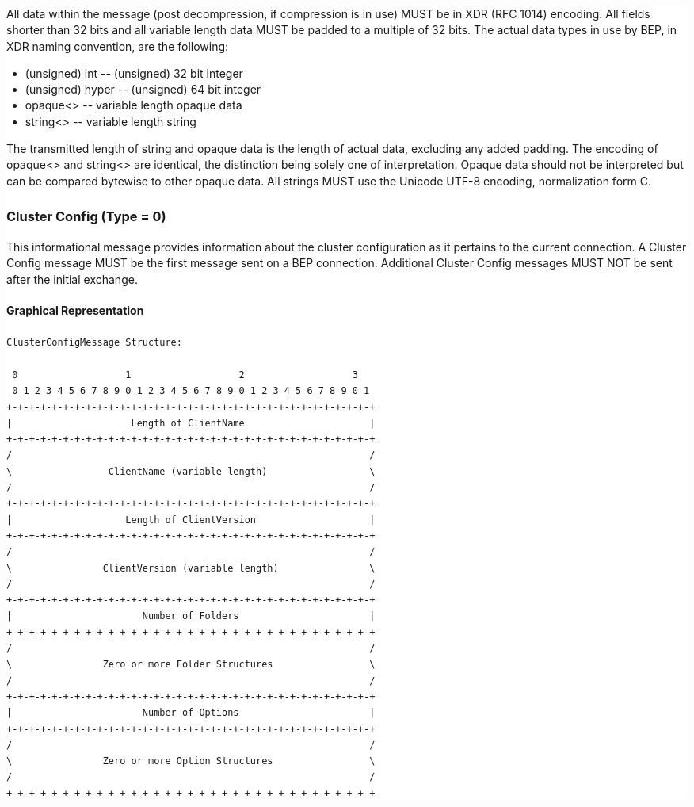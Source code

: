All data within the message (post decompression, if compression is
in use) MUST be in XDR (RFC 1014) encoding. All fields shorter than 32
bits and all variable length data MUST be padded to a multiple of 32
bits. The actual data types in use by BEP, in XDR naming convention, are
the following:

 - (unsigned) int   -- (unsigned) 32 bit integer
 - (unsigned) hyper -- (unsigned) 64 bit integer
 - opaque<>         -- variable length opaque data
 - string<>         -- variable length string

The transmitted length of string and opaque data is the length of actual
data, excluding any added padding. The encoding of opaque<> and string<>
are identical, the distinction being solely one of interpretation.
Opaque data should not be interpreted but can be compared bytewise to
other opaque data. All strings MUST use the Unicode UTF-8 encoding,
normalization form C.

### Cluster Config (Type = 0)

This informational message provides information about the cluster
configuration as it pertains to the current connection. A Cluster Config
message MUST be the first message sent on a BEP connection. Additional
Cluster Config messages MUST NOT be sent after the initial exchange.

#### Graphical Representation

    ClusterConfigMessage Structure:

     0                   1                   2                   3
     0 1 2 3 4 5 6 7 8 9 0 1 2 3 4 5 6 7 8 9 0 1 2 3 4 5 6 7 8 9 0 1
    +-+-+-+-+-+-+-+-+-+-+-+-+-+-+-+-+-+-+-+-+-+-+-+-+-+-+-+-+-+-+-+-+
    |                     Length of ClientName                      |
    +-+-+-+-+-+-+-+-+-+-+-+-+-+-+-+-+-+-+-+-+-+-+-+-+-+-+-+-+-+-+-+-+
    /                                                               /
    \                 ClientName (variable length)                  \
    /                                                               /
    +-+-+-+-+-+-+-+-+-+-+-+-+-+-+-+-+-+-+-+-+-+-+-+-+-+-+-+-+-+-+-+-+
    |                    Length of ClientVersion                    |
    +-+-+-+-+-+-+-+-+-+-+-+-+-+-+-+-+-+-+-+-+-+-+-+-+-+-+-+-+-+-+-+-+
    /                                                               /
    \                ClientVersion (variable length)                \
    /                                                               /
    +-+-+-+-+-+-+-+-+-+-+-+-+-+-+-+-+-+-+-+-+-+-+-+-+-+-+-+-+-+-+-+-+
    |                       Number of Folders                       |
    +-+-+-+-+-+-+-+-+-+-+-+-+-+-+-+-+-+-+-+-+-+-+-+-+-+-+-+-+-+-+-+-+
    /                                                               /
    \                Zero or more Folder Structures                 \
    /                                                               /
    +-+-+-+-+-+-+-+-+-+-+-+-+-+-+-+-+-+-+-+-+-+-+-+-+-+-+-+-+-+-+-+-+
    |                       Number of Options                       |
    +-+-+-+-+-+-+-+-+-+-+-+-+-+-+-+-+-+-+-+-+-+-+-+-+-+-+-+-+-+-+-+-+
    /                                                               /
    \                Zero or more Option Structures                 \
    /                                                               /
    +-+-+-+-+-+-+-+-+-+-+-+-+-+-+-+-+-+-+-+-+-+-+-+-+-+-+-+-+-+-+-+-+
